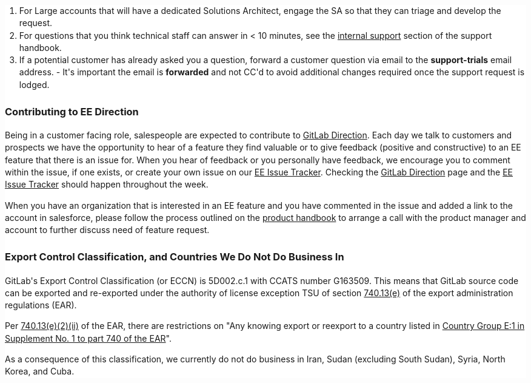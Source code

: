 1. For Large accounts that will have a dedicated Solutions Architect, engage the SA so that they can triage and develop the request.
1. For questions that you think technical staff can answer in < 10 minutes, see the [internal support](https://about.gitlab.com/handbook/support/#internal-support-for-gitlab-team-members) section of the support handbook.
1. If a potential customer has already asked you a question, forward a customer question via email to the **support-trials** email address. - It's important the email is **forwarded** and not CC'd to avoid additional changes required once the support request is lodged.

### Contributing to EE Direction

Being in a customer facing role, salespeople are expected to contribute to [GitLab Direction](https://about.gitlab.com/direction/).  Each day we talk to customers and prospects we have the opportunity to hear of a feature they find valuable or to give feedback (positive and constructive) to an EE feature that there is an issue for.
When you hear of feedback or you personally have feedback, we encourage you to comment within the issue, if one exists, or create your own issue on our [EE Issue Tracker](https://gitlab.com/gitlab-org/gitlab-ee/issues). Checking the [GitLab Direction](https://about.gitlab.com/direction/) page and the [EE Issue Tracker](https://gitlab.com/gitlab-org/gitlab-ee/issues) should happen throughout the week.

When you have an organization that is interested in an EE feature and you have commented in the issue and added a link to the account in salesforce, please follow the process outlined on the [product handbook](https://about.gitlab.com/handbook/product/#example-a-customer-has-a-feature-request) to arrange a call with the product manager and account to further discuss need of feature request.

### Export Control Classification, and Countries We Do Not Do Business In

GitLab's Export Control Classification (or ECCN) is 5D002.c.1 with CCATS number G163509.
This means that GitLab source code can be exported and re-exported under the authority of license exception TSU of section [740.13(e)](https://www.bis.doc.gov/index.php/forms-documents/doc_view/986-740) of the export administration regulations (EAR).

Per [740.13(e)(2)(ii)](https://www.bis.doc.gov/index.php/forms-documents/doc_view/986-740) of the EAR, there are restrictions on "Any knowing export or reexport
to a country listed in [Country Group E:1 in Supplement No. 1 to part 740 of the EAR](https://www.bis.doc.gov/index.php/forms-documents/doc_download/944-740-supp-1)".

As a consequence of this classification, we currently do not do business in Iran, Sudan (excluding South Sudan), Syria, North Korea, and Cuba.
